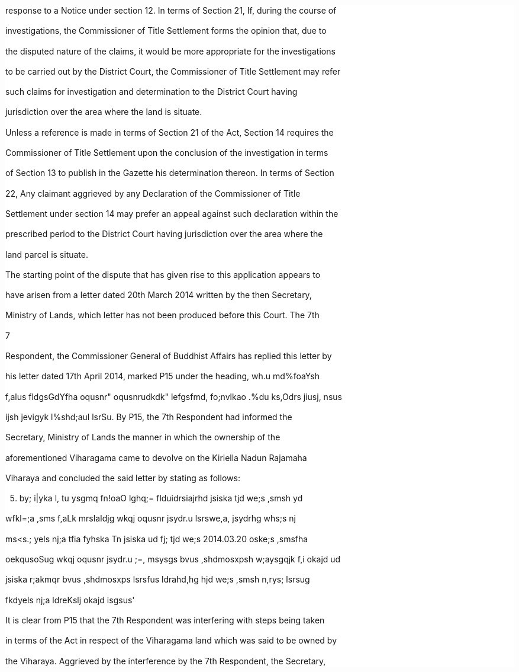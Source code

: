 response to a Notice under section 12. In terms of Section 21, If, during the course of

investigations, the Commissioner of Title Settlement forms the opinion that, due to

the disputed nature of the claims, it would be more appropriate for the investigations

to be carried out by the District Court, the Commissioner of Title Settlement may refer

such claims for investigation and determination to the District Court having

jurisdiction over the area where the land is situate.

Unless a reference is made in terms of Section 21 of the Act, Section 14 requires the

Commissioner of Title Settlement upon the conclusion of the investigation in terms

of Section 13 to publish in the Gazette his determination thereon. In terms of Section

22, Any claimant aggrieved by any Declaration of the Commissioner of Title

Settlement under section 14 may prefer an appeal against such declaration within the

prescribed period to the District Court having jurisdiction over the area where the

land parcel is situate.

The starting point of the dispute that has given rise to this application appears to

have arisen from a letter dated 20th March 2014 written by the then Secretary,

Ministry of Lands, which letter has not been produced before this Court. The 7th

7

Respondent, the Commissioner General of Buddhist Affairs has replied this letter by

his letter dated 17th April 2014, marked P15 under the heading, wh.u md%foaYsh

f,alus fldgsGdYfha oqusnr" oqusnrudkdk" lefgsfmd, fo;nvlkao .%du ks,Odrs jiusj, nsus

ijsh jevigyk l%shd;aul lsrSu. By P15, the 7th Respondent had informed the

Secretary, Ministry of Lands the manner in which the ownership of the

aforementioned Viharagama came to devolve on the Kiriella Nadun Rajamaha

Viharaya and concluded the said letter by stating as follows:

05. by; i|yka l, tu ysgmq fn!oaO lghq;= flduidrsiajrhd jsiska tjd we;s ,smsh yd

wfkl=;a ,sms f,aLk mrslaIdjg wkqj oqusnr jsydr.u lsrswe,a, jsydrhg whs;s nj

ms<s.; yels nj;a tfia fyhska Tn jsiska ud fj; tjd we;s 2014.03.20 oske;s ,smsfha

oekqusoSug wkqj oqusnr jsydr.u ;=, msysgs bvus ,shdmosxpsh w;aysgqjk f,i okajd ud

jsiska r;akmqr bvus ,shdmosxps lsrsfus ldrahd,hg hjd we;s ,smsh n,rys; lsrsug

fkdyels nj;a ldreKslj okajd isgsus'

It is clear from P15 that the 7th Respondent was interfering with steps being taken

in terms of the Act in respect of the Viharagama land which was said to be owned by

the Viharaya. Aggrieved by the interference by the 7th Respondent, the Secretary,
